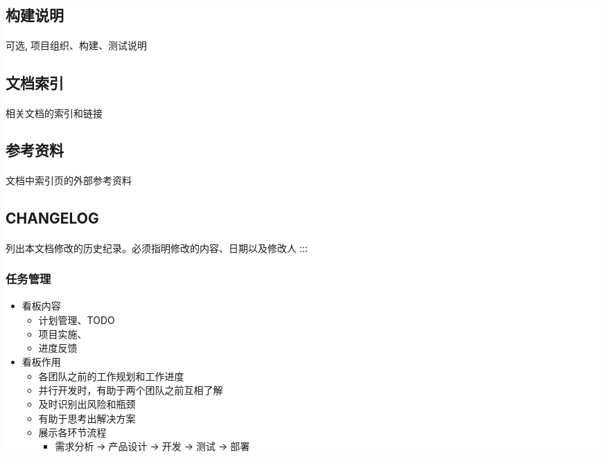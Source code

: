 ## 构建说明

可选, 项目组织、构建、测试说明

## 文档索引

相关文档的索引和链接

## 参考资料

文档中索引页的外部参考资料

## CHANGELOG

列出本文档修改的历史纪录。必须指明修改的内容、日期以及修改人
:::
### 任务管理
- 看板内容
  - 计划管理、TODO
  - 项目实施、
  - 进度反馈  
- 看板作用
  - 各团队之前的工作规划和工作进度
  - 并行开发时，有助于两个团队之前互相了解
  - 及时识别出风险和瓶颈
  - 有助于思考出解决方案  
  - 展示各环节流程
    - 需求分析 -> 产品设计 -> 开发 -> 测试 -> 部署